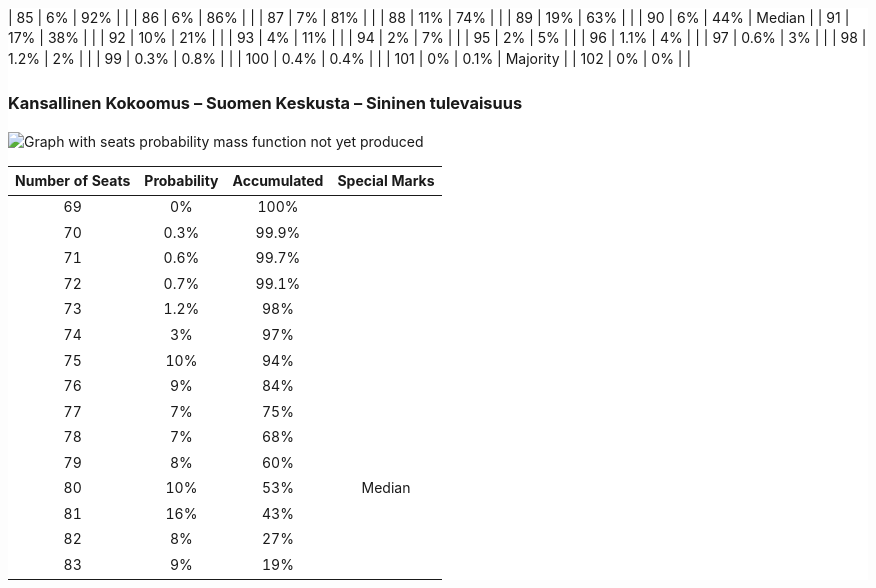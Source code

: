 | 85 | 6% | 92% |  |
| 86 | 6% | 86% |  |
| 87 | 7% | 81% |  |
| 88 | 11% | 74% |  |
| 89 | 19% | 63% |  |
| 90 | 6% | 44% | Median |
| 91 | 17% | 38% |  |
| 92 | 10% | 21% |  |
| 93 | 4% | 11% |  |
| 94 | 2% | 7% |  |
| 95 | 2% | 5% |  |
| 96 | 1.1% | 4% |  |
| 97 | 0.6% | 3% |  |
| 98 | 1.2% | 2% |  |
| 99 | 0.3% | 0.8% |  |
| 100 | 0.4% | 0.4% |  |
| 101 | 0% | 0.1% | Majority |
| 102 | 0% | 0% |  |

### Kansallinen Kokoomus – Suomen Keskusta – Sininen tulevaisuus

![Graph with seats probability mass function not yet produced](2018-10-02-Taloustutkimus-coalitions-seats-pmf-kok–kesk–sin.png "Seats Probability Mass Function")

| Number of Seats | Probability | Accumulated | Special Marks |
|:---------------:|:-----------:|:-----------:|:-------------:|
| 69 | 0% | 100% |  |
| 70 | 0.3% | 99.9% |  |
| 71 | 0.6% | 99.7% |  |
| 72 | 0.7% | 99.1% |  |
| 73 | 1.2% | 98% |  |
| 74 | 3% | 97% |  |
| 75 | 10% | 94% |  |
| 76 | 9% | 84% |  |
| 77 | 7% | 75% |  |
| 78 | 7% | 68% |  |
| 79 | 8% | 60% |  |
| 80 | 10% | 53% | Median |
| 81 | 16% | 43% |  |
| 82 | 8% | 27% |  |
| 83 | 9% | 19% |  |